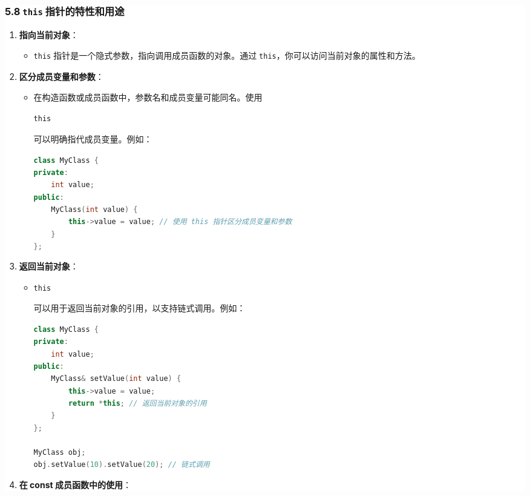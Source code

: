 

### 5.8 `this` 指针的特性和用途



1. **指向当前对象**：

   - `this` 指针是一个隐式参数，指向调用成员函数的对象。通过 `this`，你可以访问当前对象的属性和方法。

2. **区分成员变量和参数**：

   - 在构造函数或成员函数中，参数名和成员变量可能同名。使用

      

     ```
     this
     ```

      

     可以明确指代成员变量。例如：

     ```cpp
     class MyClass {
     private:
         int value;
     public:
         MyClass(int value) {
             this->value = value; // 使用 this 指针区分成员变量和参数
         }
     };
     ```

3. **返回当前对象**：

   - ```
     this
     ```

      

     可以用于返回当前对象的引用，以支持链式调用。例如：

     ```cpp
     class MyClass {
     private:
         int value;
     public:
         MyClass& setValue(int value) {
             this->value = value;
             return *this; // 返回当前对象的引用
         }
     };
     
     MyClass obj;
     obj.setValue(10).setValue(20); // 链式调用
     ```

4. **在 const 成员函数中的使用**：
